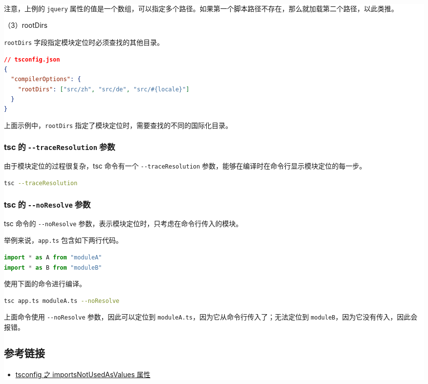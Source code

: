 注意，上例的 `jquery` 属性的值是一个数组，可以指定多个路径。如果第一个脚本路径不存在，那么就加载第二个路径，以此类推。

（3）rootDirs

`rootDirs` 字段指定模块定位时必须查找的其他目录。

```json
// tsconfig.json
{
  "compilerOptions": {
    "rootDirs": ["src/zh", "src/de", "src/#{locale}"]
  }
}
```

上面示例中，`rootDirs` 指定了模块定位时，需要查找的不同的国际化目录。

### tsc 的 `--traceResolution` 参数

由于模块定位的过程很复杂，tsc 命令有一个 `--traceResolution` 参数，能够在编译时在命令行显示模块定位的每一步。

```bash
tsc --traceResolution
```

### tsc 的 `--noResolve` 参数

tsc 命令的 `--noResolve` 参数，表示模块定位时，只考虑在命令行传入的模块。

举例来说，`app.ts` 包含如下两行代码。

```typescript
import * as A from "moduleA"
import * as B from "moduleB"
```

使用下面的命令进行编译。

```bash
tsc app.ts moduleA.ts --noResolve
```

上面命令使用 `--noResolve` 参数，因此可以定位到 `moduleA.ts`，因为它从命令行传入了；无法定位到 `moduleB`，因为它没有传入，因此会报错。

## 参考链接

- [tsconfig 之 importsNotUsedAsValues 属性](https://blog.51cto.com/u_13028258/5754309)
